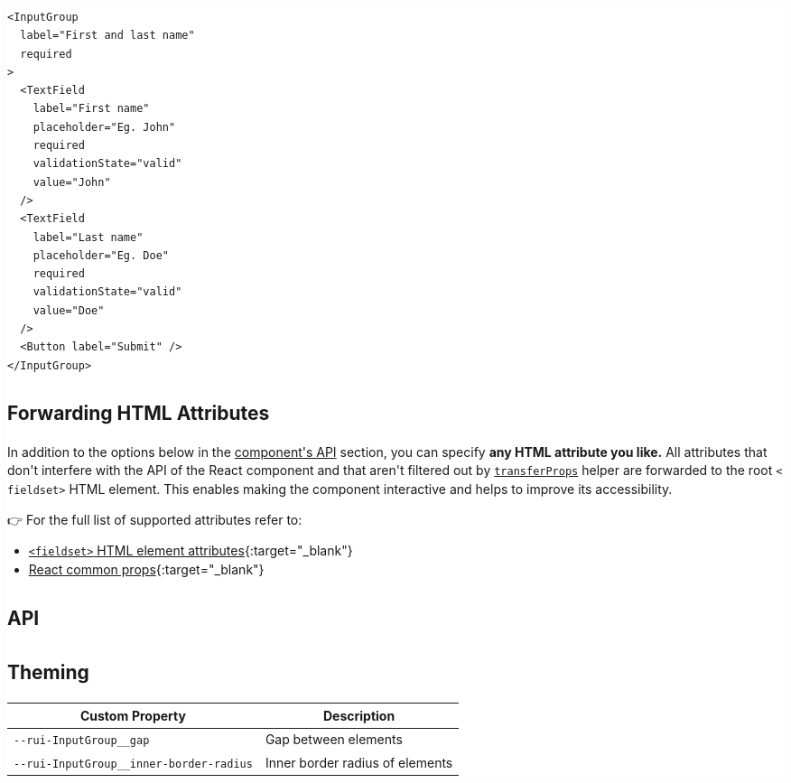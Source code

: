```docoff-react-preview
<InputGroup
  label="First and last name"
  required
>
  <TextField
    label="First name"
    placeholder="Eg. John"
    required
    validationState="valid"
    value="John"
  />
  <TextField
    label="Last name"
    placeholder="Eg. Doe"
    required
    validationState="valid"
    value="Doe"
  />
  <Button label="Submit" />
</InputGroup>
```

## Forwarding HTML Attributes

In addition to the options below in the [component's API](#api) section, you
can specify **any HTML attribute you like.** All attributes that don't
interfere with the API of the React component and that aren't filtered out by
[`transferProps`](/docs/js-helpers/transferProps) helper are forwarded to the
root `<fieldset>` HTML element. This enables making the component interactive
and helps to improve its accessibility.

👉 For the full list of supported attributes refer to:

- [`<fieldset>` HTML element attributes][fieldset-attributes]{:target="_blank"}
- [React common props]{:target="_blank"}

## API

<docoff-react-props src="/components/InputGroup/InputGroup.jsx"></docoff-react-props>

## Theming

| Custom Property                                                    | Description                                    |
|--------------------------------------------------------------------|------------------------------------------------|
| `--rui-InputGroup__gap`                                            | Gap between elements                           |
| `--rui-InputGroup__inner-border-radius`                            | Inner border radius of elements                |

[accessibility]: https://www.w3.org/WAI/tutorials/forms/grouping/
[fieldset]: https://developer.mozilla.org/en-US/docs/Web/HTML/Element/fieldset
[fieldset-attributes]: https://developer.mozilla.org/en-US/docs/Web/HTML/Element/fieldset#attributes
[React common props]: https://react.dev/reference/react-dom/components/common#common-props
